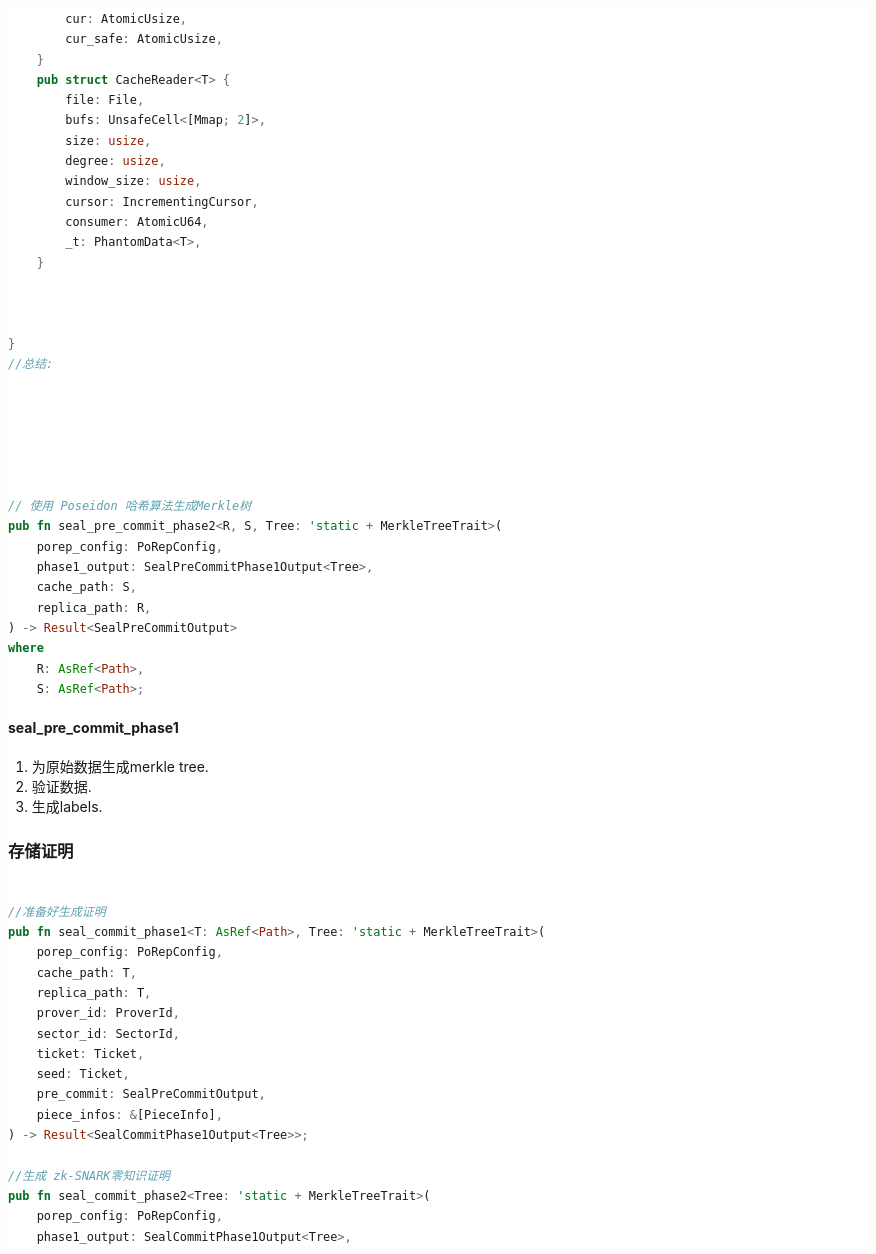 ```rust
        cur: AtomicUsize,
        cur_safe: AtomicUsize,
    }
    pub struct CacheReader<T> {
        file: File,
        bufs: UnsafeCell<[Mmap; 2]>,
        size: usize,
        degree: usize,
        window_size: usize,
        cursor: IncrementingCursor,
        consumer: AtomicU64,
        _t: PhantomData<T>,
    }

    

}
//总结:






// 使用 Poseidon 哈希算法生成Merkle树
pub fn seal_pre_commit_phase2<R, S, Tree: 'static + MerkleTreeTrait>(
    porep_config: PoRepConfig,
    phase1_output: SealPreCommitPhase1Output<Tree>,
    cache_path: S,
    replica_path: R,
) -> Result<SealPreCommitOutput>
where
    R: AsRef<Path>,
    S: AsRef<Path>;
```

#### seal_pre_commit_phase1

1. 为原始数据生成merkle tree.
2. 验证数据.
3. 生成labels.


### 存储证明

```rust

//准备好生成证明
pub fn seal_commit_phase1<T: AsRef<Path>, Tree: 'static + MerkleTreeTrait>(
    porep_config: PoRepConfig,
    cache_path: T,
    replica_path: T,
    prover_id: ProverId,
    sector_id: SectorId,
    ticket: Ticket,
    seed: Ticket,
    pre_commit: SealPreCommitOutput,
    piece_infos: &[PieceInfo],
) -> Result<SealCommitPhase1Output<Tree>>;

//生成 zk-SNARK零知识证明
pub fn seal_commit_phase2<Tree: 'static + MerkleTreeTrait>(
    porep_config: PoRepConfig,
    phase1_output: SealCommitPhase1Output<Tree>,
```